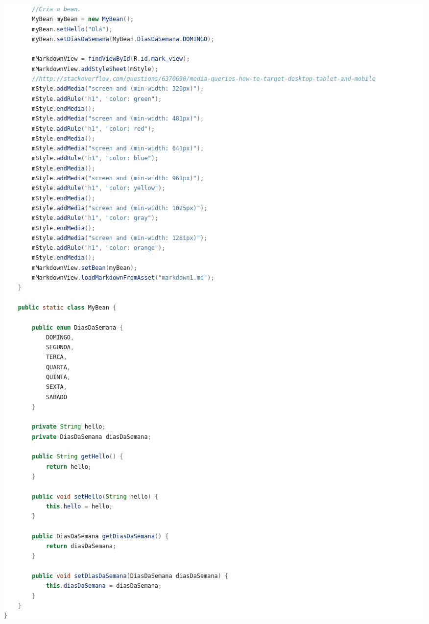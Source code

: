 ```java
        //Cria o bean.
        MyBean myBean = new MyBean();
        myBean.setHello("Olá");
        myBean.setDiasDaSemana(MyBean.DiasDaSemana.DOMINGO);

        mMarkdownView = findViewById(R.id.mark_view);
        mMarkdownView.addStyleSheet(mStyle);
        //http://stackoverflow.com/questions/6370690/media-queries-how-to-target-desktop-tablet-and-mobile
        mStyle.addMedia("screen and (min-width: 320px)");
        mStyle.addRule("h1", "color: green");
        mStyle.endMedia();
        mStyle.addMedia("screen and (min-width: 481px)");
        mStyle.addRule("h1", "color: red");
        mStyle.endMedia();
        mStyle.addMedia("screen and (min-width: 641px)");
        mStyle.addRule("h1", "color: blue");
        mStyle.endMedia();
        mStyle.addMedia("screen and (min-width: 961px)");
        mStyle.addRule("h1", "color: yellow");
        mStyle.endMedia();
        mStyle.addMedia("screen and (min-width: 1025px)");
        mStyle.addRule("h1", "color: gray");
        mStyle.endMedia();
        mStyle.addMedia("screen and (min-width: 1281px)");
        mStyle.addRule("h1", "color: orange");
        mStyle.endMedia();
        mMarkdownView.setBean(myBean);
        mMarkdownView.loadMarkdownFromAsset("markdown1.md");
    }

    public static class MyBean {

        public enum DiasDaSemana {
            DOMINGO,
            SEGUNDA,
            TERCA,
            QUARTA,
            QUINTA,
            SEXTA,
            SABADO
        }

        private String hello;
        private DiasDaSemana diasDaSemana;

        public String getHello() {
            return hello;
        }

        public void setHello(String hello) {
            this.hello = hello;
        }

        public DiasDaSemana getDiasDaSemana() {
            return diasDaSemana;
        }

        public void setDiasDaSemana(DiasDaSemana diasDaSemana) {
            this.diasDaSemana = diasDaSemana;
        }
    }
}
```